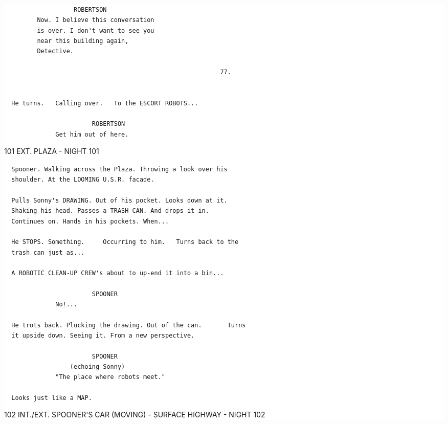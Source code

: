                        ROBERTSON
             Now. I believe this conversation
             is over. I don't want to see you
             near this building again,
             Detective.

                                                               77.


      He turns.   Calling over.   To the ESCORT ROBOTS...

                            ROBERTSON
                  Get him out of here.

101   EXT. PLAZA - NIGHT                                             101

      Spooner. Walking across the Plaza. Throwing a look over his
      shoulder. At the LOOMING U.S.R. facade.

      Pulls Sonny's DRAWING. Out of his pocket. Looks down at it.
      Shaking his head. Passes a TRASH CAN. And drops it in.
      Continues on. Hands in his pockets. When...

      He STOPS. Something.     Occurring to him.   Turns back to the
      trash can just as...

      A ROBOTIC CLEAN-UP CREW's about to up-end it into a bin...

                            SPOONER
                  No!...

      He trots back. Plucking the drawing. Out of the can.       Turns
      it upside down. Seeing it. From a new perspective.

                            SPOONER
                      (echoing Sonny)
                  "The place where robots meet."

      Looks just like a MAP.

102   INT./EXT. SPOONER'S CAR (MOVING) - SURFACE HIGHWAY - NIGHT 102

